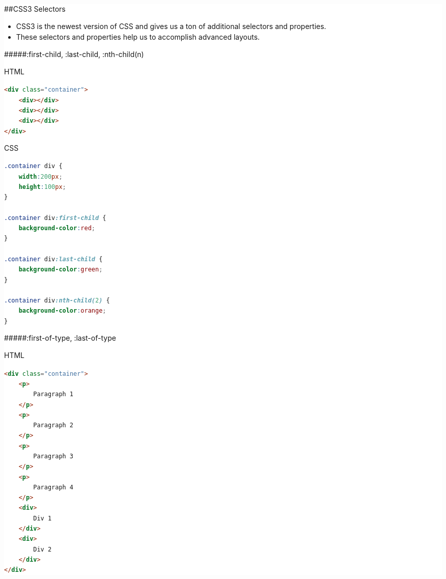 ##CSS3 Selectors
- CSS3 is the newest version of CSS and gives us a ton of additional selectors and properties.
- These selectors and properties help us to accomplish advanced layouts.

#####:first-child, :last-child, :nth-child(n)

HTML

```html
<div class="container">
	<div></div>
	<div></div>
	<div></div>
</div>
```

CSS

```css
.container div {
	width:200px;
	height:100px;
}

.container div:first-child {
	background-color:red;
}

.container div:last-child {
	background-color:green;
}

.container div:nth-child(2) {
	background-color:orange;
}
```

#####:first-of-type, :last-of-type

HTML

```html
<div class="container">
	<p>
		Paragraph 1
	</p>
	<p>
		Paragraph 2
	</p>
	<p>
		Paragraph 3
	</p>
	<p>
		Paragraph 4
	</p>
	<div>
		Div 1
	</div>
	<div>
		Div 2
	</div>
</div>
```
